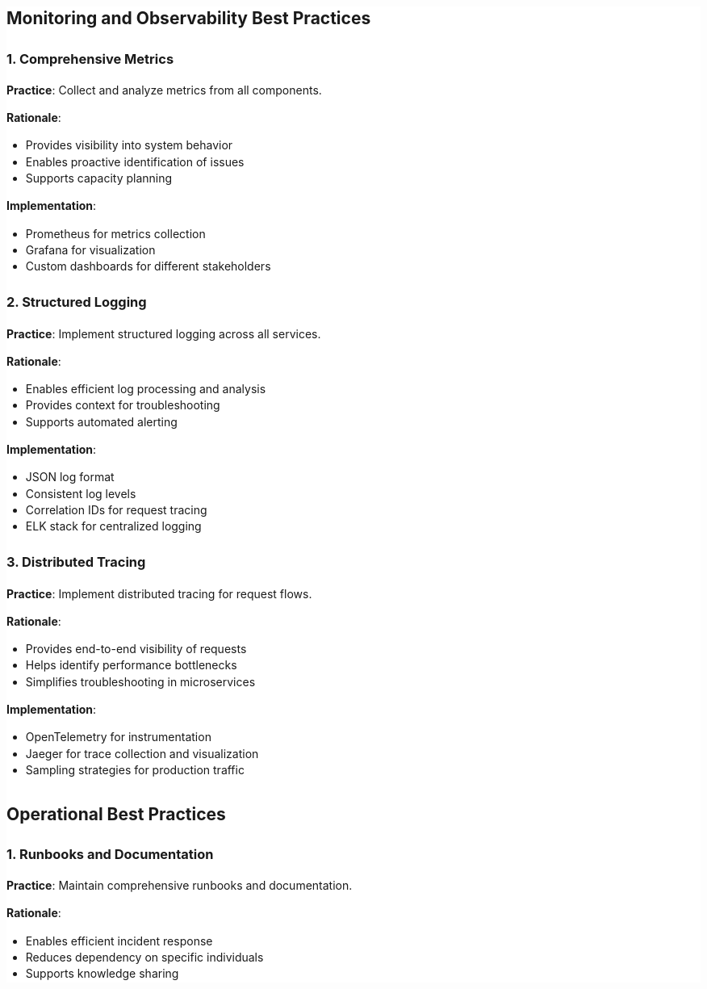 ## Monitoring and Observability Best Practices

### 1. Comprehensive Metrics

**Practice**: Collect and analyze metrics from all components.

**Rationale**:
- Provides visibility into system behavior
- Enables proactive identification of issues
- Supports capacity planning

**Implementation**:
- Prometheus for metrics collection
- Grafana for visualization
- Custom dashboards for different stakeholders

### 2. Structured Logging

**Practice**: Implement structured logging across all services.

**Rationale**:
- Enables efficient log processing and analysis
- Provides context for troubleshooting
- Supports automated alerting

**Implementation**:
- JSON log format
- Consistent log levels
- Correlation IDs for request tracing
- ELK stack for centralized logging

### 3. Distributed Tracing

**Practice**: Implement distributed tracing for request flows.

**Rationale**:
- Provides end-to-end visibility of requests
- Helps identify performance bottlenecks
- Simplifies troubleshooting in microservices

**Implementation**:
- OpenTelemetry for instrumentation
- Jaeger for trace collection and visualization
- Sampling strategies for production traffic

## Operational Best Practices

### 1. Runbooks and Documentation

**Practice**: Maintain comprehensive runbooks and documentation.

**Rationale**:
- Enables efficient incident response
- Reduces dependency on specific individuals
- Supports knowledge sharing
